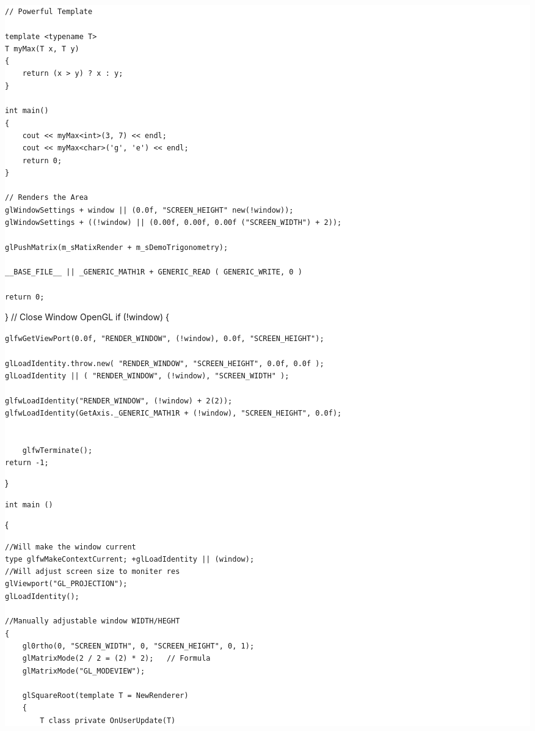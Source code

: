 	// Powerful Template 

	template <typename T>
	T myMax(T x, T y)
	{
		return (x > y) ? x : y;
	}

	int main()
	{
		cout << myMax<int>(3, 7) << endl;
		cout << myMax<char>('g', 'e') << endl;
		return 0;
	}

	// Renders the Area
	glWindowSettings + window || (0.0f, "SCREEN_HEIGHT" new(!window));
	glWindowSettings + ((!window) || (0.00f, 0.00f, 0.00f ("SCREEN_WIDTH") + 2));

	glPushMatrix(m_sMatixRender + m_sDemoTrigonometry);

	__BASE_FILE__ || _GENERIC_MATH1R + GENERIC_READ ( GENERIC_WRITE, 0 )

	return 0;
}
// Close Window OpenGL
if (!window)
{

	glfwGetViewPort(0.0f, "RENDER_WINDOW", (!window), 0.0f, "SCREEN_HEIGHT");
	 
	glLoadIdentity.throw.new( "RENDER_WINDOW", "SCREEN_HEIGHT", 0.0f, 0.0f );
	glLoadIdentity || ( "RENDER_WINDOW", (!window), "SCREEN_WIDTH" );

	glfwLoadIdentity("RENDER_WINDOW", (!window) + 2(2));
	glfwLoadIdentity(GetAxis._GENERIC_MATH1R + (!window), "SCREEN_HEIGHT", 0.0f);


		glfwTerminate();
	return -1;
}

	int main ()
{

	//Will make the window current
	type glfwMakeContextCurrent; +glLoadIdentity || (window);
	//Will adjust screen size to moniter res
	glViewport("GL_PROJECTION");
	glLoadIdentity();

	//Manually adjustable window WIDTH/HEGHT
	{
		gl0rtho(0, "SCREEN_WIDTH", 0, "SCREEN_HEIGHT", 0, 1);
		glMatrixMode(2 / 2 = (2) * 2);   // Formula
		glMatrixMode("GL_MODEVIEW");

		glSquareRoot(template T = NewRenderer)
		{
			T class private OnUserUpdate(T)
